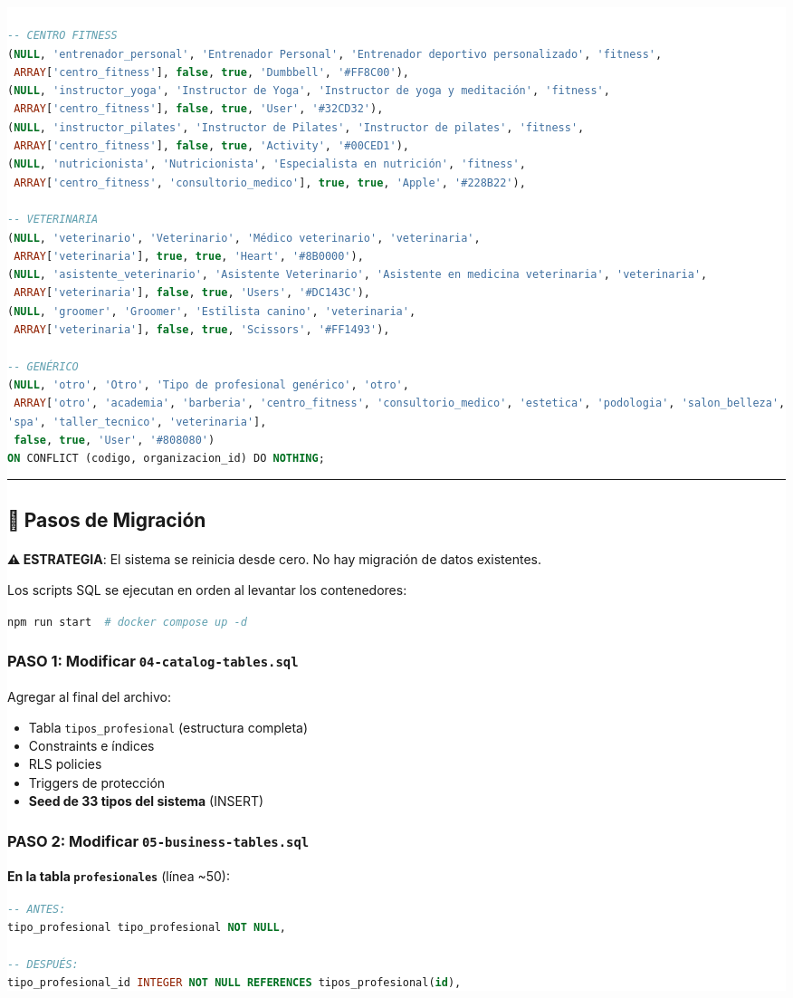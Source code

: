 ```sql

-- CENTRO FITNESS
(NULL, 'entrenador_personal', 'Entrenador Personal', 'Entrenador deportivo personalizado', 'fitness',
 ARRAY['centro_fitness'], false, true, 'Dumbbell', '#FF8C00'),
(NULL, 'instructor_yoga', 'Instructor de Yoga', 'Instructor de yoga y meditación', 'fitness',
 ARRAY['centro_fitness'], false, true, 'User', '#32CD32'),
(NULL, 'instructor_pilates', 'Instructor de Pilates', 'Instructor de pilates', 'fitness',
 ARRAY['centro_fitness'], false, true, 'Activity', '#00CED1'),
(NULL, 'nutricionista', 'Nutricionista', 'Especialista en nutrición', 'fitness',
 ARRAY['centro_fitness', 'consultorio_medico'], true, true, 'Apple', '#228B22'),

-- VETERINARIA
(NULL, 'veterinario', 'Veterinario', 'Médico veterinario', 'veterinaria',
 ARRAY['veterinaria'], true, true, 'Heart', '#8B0000'),
(NULL, 'asistente_veterinario', 'Asistente Veterinario', 'Asistente en medicina veterinaria', 'veterinaria',
 ARRAY['veterinaria'], false, true, 'Users', '#DC143C'),
(NULL, 'groomer', 'Groomer', 'Estilista canino', 'veterinaria',
 ARRAY['veterinaria'], false, true, 'Scissors', '#FF1493'),

-- GENÉRICO
(NULL, 'otro', 'Otro', 'Tipo de profesional genérico', 'otro',
 ARRAY['otro', 'academia', 'barberia', 'centro_fitness', 'consultorio_medico', 'estetica', 'podologia', 'salon_belleza', 'spa', 'taller_tecnico', 'veterinaria'],
 false, true, 'User', '#808080')
ON CONFLICT (codigo, organizacion_id) DO NOTHING;
```

---

## 🔄 Pasos de Migración

**⚠️ ESTRATEGIA**: El sistema se reinicia desde cero. No hay migración de datos existentes.

Los scripts SQL se ejecutan en orden al levantar los contenedores:
```bash
npm run start  # docker compose up -d
```

### PASO 1: Modificar `04-catalog-tables.sql`

Agregar al final del archivo:
- Tabla `tipos_profesional` (estructura completa)
- Constraints e índices
- RLS policies
- Triggers de protección
- **Seed de 33 tipos del sistema** (INSERT)

### PASO 2: Modificar `05-business-tables.sql`

**En la tabla `profesionales`** (línea ~50):
```sql
-- ANTES:
tipo_profesional tipo_profesional NOT NULL,

-- DESPUÉS:
tipo_profesional_id INTEGER NOT NULL REFERENCES tipos_profesional(id),
```
